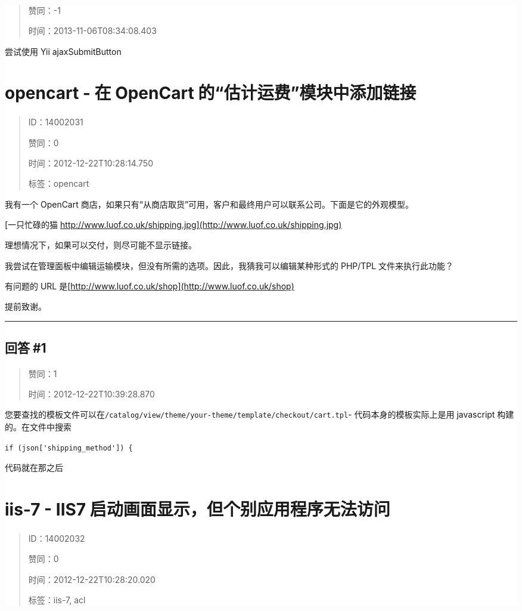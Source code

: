 > 赞同：-1
> 
> 时间：2013-11-06T08:34:08.403

尝试使用 Yii ajaxSubmitButton

# opencart - 在 OpenCart 的“估计运费”模块中添加链接

> ID：14002031
> 
> 赞同：0
> 
> 时间：2012-12-22T10:28:14.750
> 
> 标签：opencart

我有一个 OpenCart 商店，如果只有“从商店取货”可用，客户和最终用户可以联系公司。下面是它的外观模型。

[一只忙碌的猫 http://www.luof.co.uk/shipping.jpg](http://www.luof.co.uk/shipping.jpg)

理想情况下，如果可以交付，则尽可能不显示链接。

我尝试在管理面板中编辑运输模块，但没有所需的选项。因此，我猜我可以编辑某种形式的 PHP/TPL 文件来执行此功能？

有问题的 URL 是[http://www.luof.co.uk/shop](http://www.luof.co.uk/shop)

提前致谢。

* * *

## 回答 #1

> 赞同：1
> 
> 时间：2012-12-22T10:39:28.870

您要查找的模板文件可以在`/catalog/view/theme/your-theme/template/checkout/cart.tpl`- 代码本身的模板实际上是用 javascript 构建的。在文件中搜索

```
if (json['shipping_method']) { 
```

代码就在那之后

# iis-7 - IIS7 启动画面显示，但个别应用程序无法访问

> ID：14002032
> 
> 赞同：0
> 
> 时间：2012-12-22T10:28:20.020
> 
> 标签：iis-7, acl
